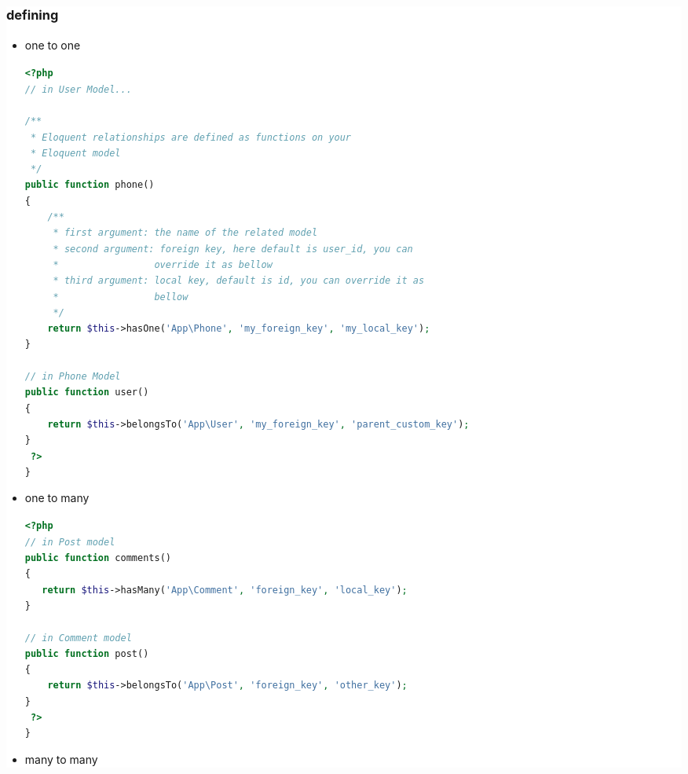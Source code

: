 ### defining

- one to one
    
    ```php
    <?php
    // in User Model...

    /**
     * Eloquent relationships are defined as functions on your
     * Eloquent model
     */
    public function phone()
    {
        /**
         * first argument: the name of the related model
         * second argument: foreign key, here default is user_id, you can 
         *                 override it as bellow
         * third argument: local key, default is id, you can override it as
         *                 bellow
         */
        return $this->hasOne('App\Phone', 'my_foreign_key', 'my_local_key');
    }

    // in Phone Model
    public function user()
    {
        return $this->belongsTo('App\User', 'my_foreign_key', 'parent_custom_key');
    }
     ?>
    }
    ```

- one to many

    ```php
    <?php
    // in Post model
    public function comments()
   {
       return $this->hasMany('App\Comment', 'foreign_key', 'local_key');
   }

    // in Comment model
    public function post()
    {
        return $this->belongsTo('App\Post', 'foreign_key', 'other_key');
    }
     ?>
    }
    ```

- many to many
